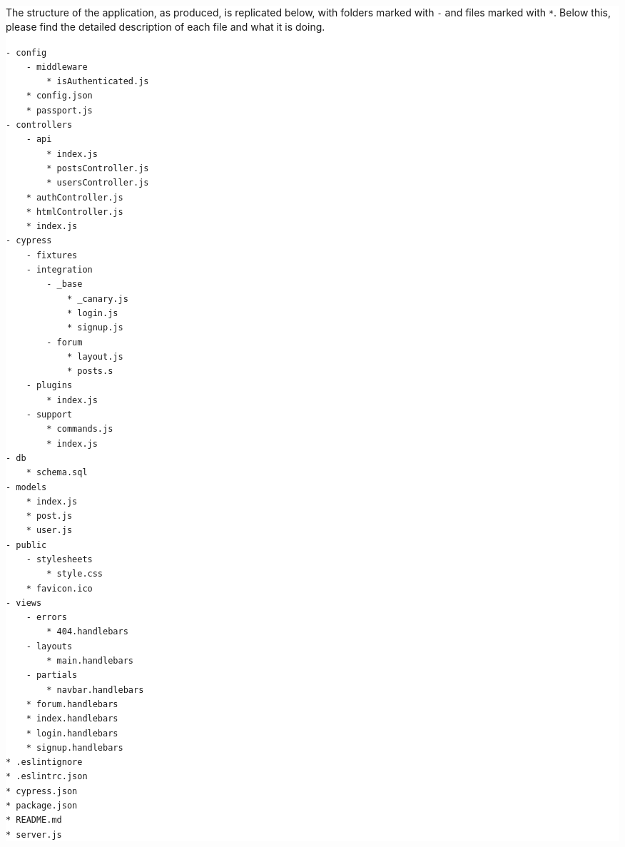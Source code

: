 The structure of the application, as produced, is replicated below, with folders marked with ```-``` and files marked with ```*```. Below this, please find the detailed description of each file and what it is doing. 

```
- config
    - middleware
        * isAuthenticated.js
    * config.json
    * passport.js
- controllers
    - api
        * index.js
        * postsController.js
        * usersController.js
    * authController.js
    * htmlController.js
    * index.js
- cypress
    - fixtures
    - integration
        - _base
            * _canary.js
            * login.js
            * signup.js
        - forum
            * layout.js
            * posts.s
    - plugins
        * index.js
    - support
        * commands.js
        * index.js
- db
    * schema.sql
- models
    * index.js
    * post.js
    * user.js
- public
    - stylesheets
        * style.css
    * favicon.ico
- views
    - errors
        * 404.handlebars
    - layouts
        * main.handlebars
    - partials
        * navbar.handlebars
    * forum.handlebars
    * index.handlebars
    * login.handlebars
    * signup.handlebars
* .eslintignore
* .eslintrc.json
* cypress.json
* package.json
* README.md
* server.js
```
